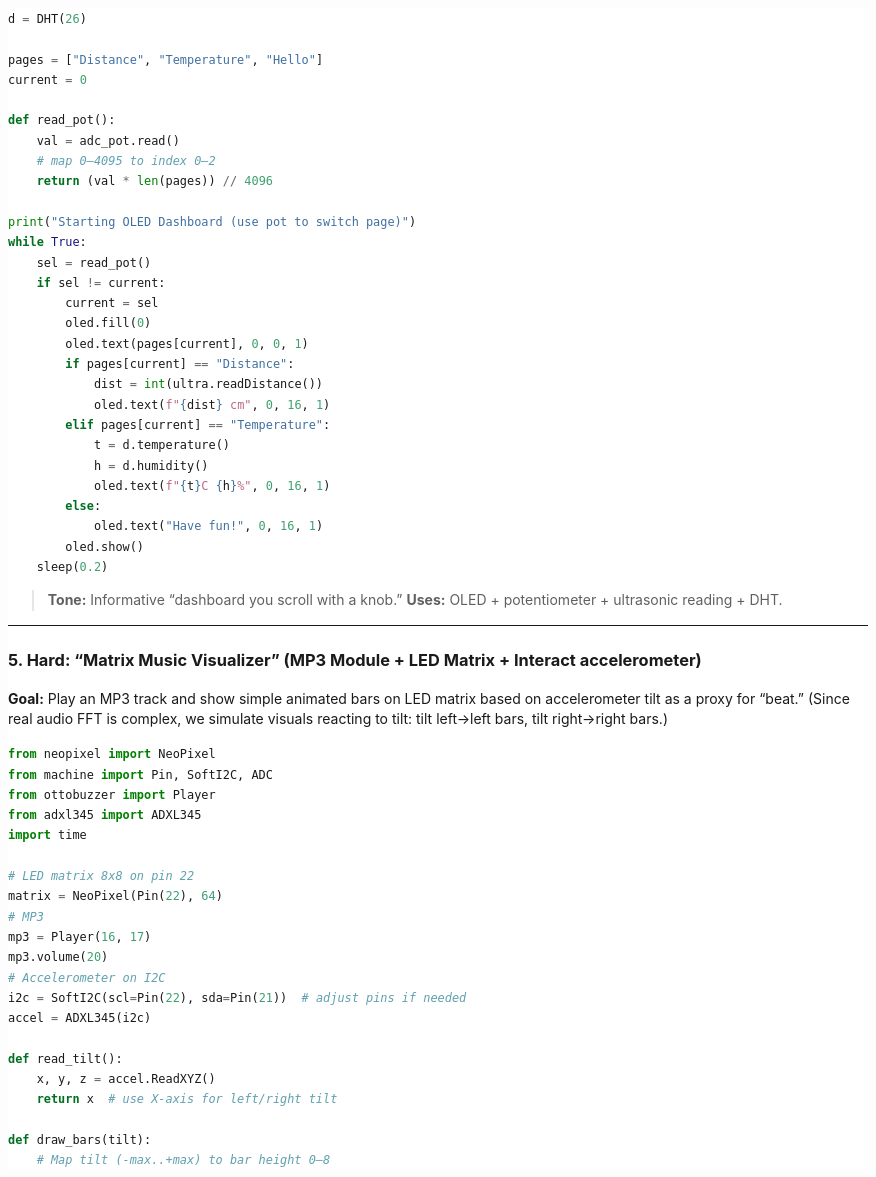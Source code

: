 ```python
d = DHT(26)

pages = ["Distance", "Temperature", "Hello"]
current = 0

def read_pot():
    val = adc_pot.read()
    # map 0–4095 to index 0–2
    return (val * len(pages)) // 4096

print("Starting OLED Dashboard (use pot to switch page)")
while True:
    sel = read_pot()
    if sel != current:
        current = sel
        oled.fill(0)
        oled.text(pages[current], 0, 0, 1)
        if pages[current] == "Distance":
            dist = int(ultra.readDistance())
            oled.text(f"{dist} cm", 0, 16, 1)
        elif pages[current] == "Temperature":
            t = d.temperature()
            h = d.humidity()
            oled.text(f"{t}C {h}%", 0, 16, 1)
        else:
            oled.text("Have fun!", 0, 16, 1)
        oled.show()
    sleep(0.2)
```

> **Tone:** Informative “dashboard you scroll with a knob.”
> **Uses:** OLED + potentiometer + ultrasonic reading + DHT.

---

### 5. Hard: “Matrix Music Visualizer” (MP3 Module + LED Matrix + Interact accelerometer)

**Goal:** Play an MP3 track and show simple animated bars on LED matrix based on accelerometer tilt as a proxy for “beat.” (Since real audio FFT is complex, we simulate visuals reacting to tilt: tilt left→left bars, tilt right→right bars.)

```python
from neopixel import NeoPixel
from machine import Pin, SoftI2C, ADC
from ottobuzzer import Player
from adxl345 import ADXL345
import time

# LED matrix 8x8 on pin 22
matrix = NeoPixel(Pin(22), 64)
# MP3
mp3 = Player(16, 17)
mp3.volume(20)
# Accelerometer on I2C
i2c = SoftI2C(scl=Pin(22), sda=Pin(21))  # adjust pins if needed
accel = ADXL345(i2c)

def read_tilt():
    x, y, z = accel.ReadXYZ()
    return x  # use X-axis for left/right tilt

def draw_bars(tilt):
    # Map tilt (-max..+max) to bar height 0–8
```